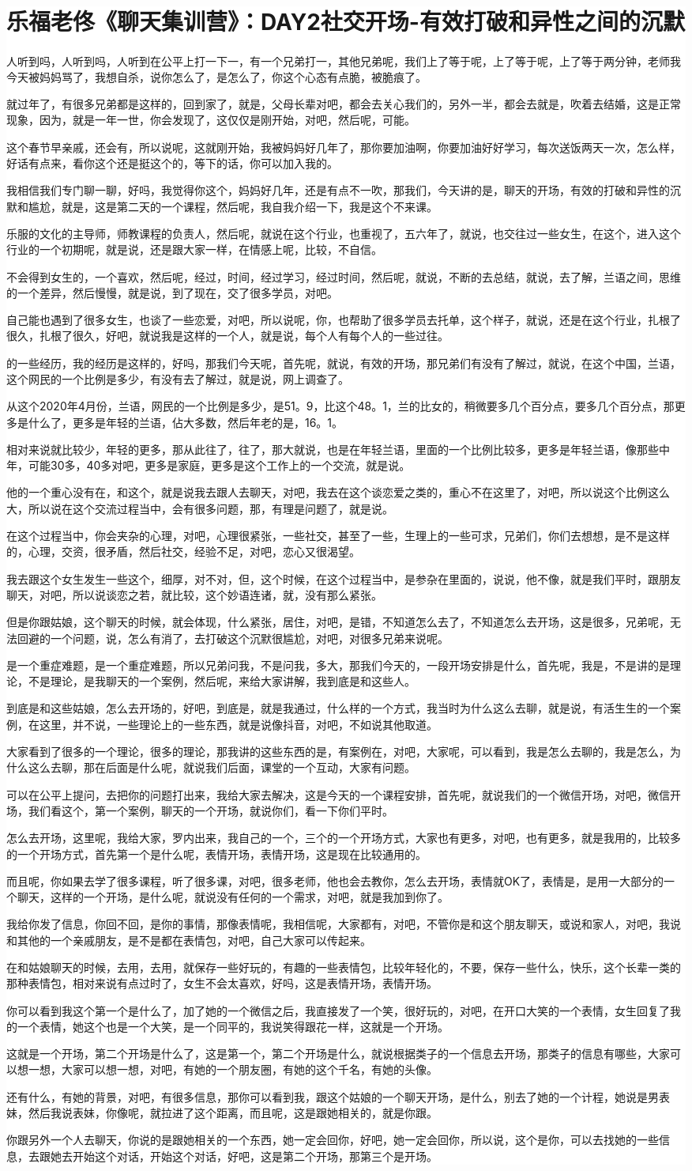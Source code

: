 # 乐福老佟《聊天集训营》：DAY2社交开场-有效打破和异性之间的沉默

人听到吗，人听到吗，人听到在公平上打一下一，有一个兄弟打一，其他兄弟呢，我们上了等于呢，上了等于呢，上了等于两分钟，老师我今天被妈妈骂了，我想自杀，说你怎么了，是怎么了，你这个心态有点脆，被脆痕了。

就过年了，有很多兄弟都是这样的，回到家了，就是，父母长辈对吧，都会去关心我们的，另外一半，都会去就是，吹着去结婚，这是正常现象，因为，就是一年一世，你会发现了，这仅仅是刚开始，对吧，然后呢，可能。

这个春节早亲戚，还会有，所以说呢，这就刚开始，我被妈妈好几年了，那你要加油啊，你要加油好好学习，每次送饭两天一次，怎么样，好话有点来，看你这个还是挺这个的，等下的话，你可以加入我的。

我相信我们专门聊一聊，好吗，我觉得你这个，妈妈好几年，还是有点不一吹，那我们，今天讲的是，聊天的开场，有效的打破和异性的沉默和尴尬，就是，这是第二天的一个课程，然后呢，我自我介绍一下，我是这个不来课。

乐服的文化的主导师，师教课程的负责人，然后呢，就说在这个行业，也重视了，五六年了，就说，也交往过一些女生，在这个，进入这个行业的一个初期呢，就是说，还是跟大家一样，在情感上呢，比较，不自信。

不会得到女生的，一个喜欢，然后呢，经过，时间，经过学习，经过时间，然后呢，就说，不断的去总结，就说，去了解，兰语之间，思维的一个差异，然后慢慢，就是说，到了现在，交了很多学员，对吧。

自己能也遇到了很多女生，也谈了一些恋爱，对吧，所以说呢，你，也帮助了很多学员去托单，这个样子，就说，还是在这个行业，扎根了很久，扎根了很久，好吧，就说我是这样的一个人，就是说，每个人有每个人的一些过往。

的一些经历，我的经历是这样的，好吗，那我们今天呢，首先呢，就说，有效的开场，那兄弟们有没有了解过，就说，在这个中国，兰语，这个网民的一个比例是多少，有没有去了解过，就是说，网上调查了。

从这个2020年4月份，兰语，网民的一个比例是多少，是51。9，比这个48。1，兰的比女的，稍微要多几个百分点，要多几个百分点，那更多是什么了，更多是年轻的兰语，佔大多数，然后年老的是，16。1。

相对来说就比较少，年轻的更多，那从此往了，往了，那大就说，也是在年轻兰语，里面的一个比例比较多，更多是年轻兰语，像那些中年，可能30多，40多对吧，更多是家庭，更多是这个工作上的一个交流，就是说。

他的一个重心没有在，和这个，就是说我去跟人去聊天，对吧，我去在这个谈恋爱之类的，重心不在这里了，对吧，所以说这个比例这么大，所以说在这个交流过程当中，会有很多问题，那，有理是问题了，就是说。

在这个过程当中，你会夹杂的心理，对吧，心理很紧张，一些社交，甚至了一些，生理上的一些可求，兄弟们，你们去想想，是不是这样的，心理，交资，很矛盾，然后社交，经验不足，对吧，恋心又很渴望。

我去跟这个女生发生一些这个，细厚，对不对，但，这个时候，在这个过程当中，是参杂在里面的，说说，他不像，就是我们平时，跟朋友聊天，对吧，所以说谈恋之若，就比较，这个妙语连诸，就，没有那么紧张。

但是你跟姑娘，这个聊天的时候，就会体现，什么紧张，居住，对吧，是错，不知道怎么去了，不知道怎么去开场，这是很多，兄弟呢，无法回避的一个问题，说，怎么有消了，去打破这个沉默很尴尬，对吧，对很多兄弟来说呢。

是一个重症难题，是一个重症难题，所以兄弟问我，不是问我，多大，那我们今天的，一段开场安排是什么，首先呢，我是，不是讲的是理论，不是理论，是我聊天的一个案例，然后呢，来给大家讲解，我到底是和这些人。

到底是和这些姑娘，怎么去开场的，好吧，到底是，就是我通过，什么样的一个方式，我当时为什么这么去聊，就是说，有活生生的一个案例，在这里，并不说，一些理论上的一些东西，就是说像抖音，对吧，不如说其他取道。

大家看到了很多的一个理论，很多的理论，那我讲的这些东西的是，有案例在，对吧，大家呢，可以看到，我是怎么去聊的，我是怎么，为什么这么去聊，那在后面是什么呢，就说我们后面，课堂的一个互动，大家有问题。

可以在公平上提问，去把你的问题打出来，我给大家去解决，这是今天的一个课程安排，首先呢，就说我们的一个微信开场，对吧，微信开场，我们看这个，第一个案例，聊天的一个开场，就说你们，看一下你们平时。

怎么去开场，这里呢，我给大家，罗内出来，我自己的一个，三个的一个开场方式，大家也有更多，对吧，也有更多，就是我用的，比较多的一个开场方式，首先第一个是什么呢，表情开场，表情开场，这是现在比较通用的。

而且呢，你如果去学了很多课程，听了很多课，对吧，很多老师，他也会去教你，怎么去开场，表情就OK了，表情是，是用一大部分的一个聊天，这样的一个开场，是什么呢，就说没有任何的一个需求，对吧，就是我加到你了。

我给你发了信息，你回不回，是你的事情，那像表情呢，我相信呢，大家都有，对吧，不管你是和这个朋友聊天，或说和家人，对吧，我说和其他的一个亲戚朋友，是不是都在表情包，对吧，自己大家可以传起来。

在和姑娘聊天的时候，去用，去用，就保存一些好玩的，有趣的一些表情包，比较年轻化的，不要，保存一些什么，快乐，这个长辈一类的那种表情包，相对来说有点过时了，女生不会太喜欢，好吗，这是表情开场，表情开场。

你可以看到我这个第一个是什么了，加了她的一个微信之后，我直接发了一个笑，很好玩的，对吧，在开口大笑的一个表情，女生回复了我的一个表情，她这个也是一个大笑，是一个同平的，我说笑得跟花一样，这就是一个开场。

这就是一个开场，第二个开场是什么了，这是第一个，第二个开场是什么，就说根据类子的一个信息去开场，那类子的信息有哪些，大家可以想一想，大家可以想一想，对吧，有她的一个朋友圈，有她的这个千名，有她的头像。

还有什么，有她的背景，对吧，有很多信息，那你可以看到我，跟这个姑娘的一个聊天开场，是什么，别去了她的一个计程，她说是男表妹，然后我说表妹，你像呢，就拉进了这个距离，而且呢，这是跟她相关的，就是你跟。

你跟另外一个人去聊天，你说的是跟她相关的一个东西，她一定会回你，好吧，她一定会回你，所以说，这个是你，可以去找她的一些信息，去跟她去开始这个对话，开始这个对话，好吧，这是第二个开场，那第三个是开场。
